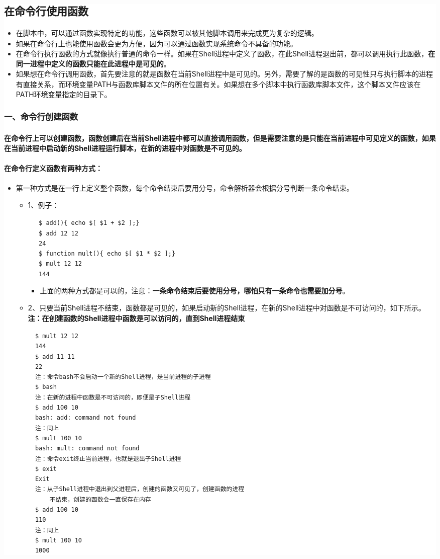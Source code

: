 ## 在命令行使用函数

* 在脚本中，可以通过函数实现特定的功能，这些函数可以被其他脚本调用来完成更为复杂的逻辑。
* 如果在命令行上也能使用函数会更为方便，因为可以通过函数实现系统命令不具备的功能。
* 在命令行执行函数的方式就像执行普通的命令一样。如果在Shell进程中定义了函数，在此Shell进程退出前，都可以调用执行此函数，**在同一进程中定义的函数只能在此进程中是可见的**。
* 如果想在命令行调用函数，首先要注意的就是函数在当前Shell进程中是可见的。另外，需要了解的是函数的可见性只与执行脚本的进程有直接关系，而环境变量PATH与函数库脚本文件的所在位置有关。如果想在多个脚本中执行函数库脚本文件，这个脚本文件应该在PATH环境变量指定的目录下。

### 一、命令行创建函数

#### 在命令行上可以创建函数，函数创建后在当前Shell进程中都可以直接调用函数，但是需要注意的是只能在当前进程中可见定义的函数，如果在当前进程中启动新的Shell进程运行脚本，在新的进程中对函数是不可见的。
   
#### 在命令行定义函数有两种方式：
* 第一种方式是在一行上定义整个函数，每个命令结束后要用分号，命令解析器会根据分号判断一条命令结束。
    * 1、例子：
    
             $ add(){ echo $[ $1 + $2 ];} 
             $ add 12 12
             24
             $ function mult(){ echo $[ $1 * $2 ];}
             $ mult 12 12
             144

      * 上面的两种方式都是可以的，注意：**一条命令结束后要使用分号，哪怕只有一条命令也需要加分号**。
     
    * 2、只要当前Shell进程不结束，函数都是可见的，如果启动新的Shell进程，在新的Shell进程中对函数是不可访问的，如下所示。**注：在创建函数的Shell进程中函数是可以访问的，直到Shell进程结束**

            $ mult 12 12
            144
            $ add 11 11
            22
            注：命令bash不会启动一个新的Shell进程，是当前进程的子进程
            $ bash
            注：在新的进程中函数是不可访问的，即便是子Shell进程
            $ add 100 10
            bash: add: command not found
            注：同上
            $ mult 100 10
            bash: mult: command not found
            注：命令exit终止当前进程，也就是退出子Shell进程
            $ exit
            Exit
            注：从子Shell进程中退出到父进程后，创建的函数又可见了，创建函数的进程
                不结束，创建的函数会一直保存在内存
            $ add 100 10
            110
            注：同上
            $ mult 100 10
            1000
